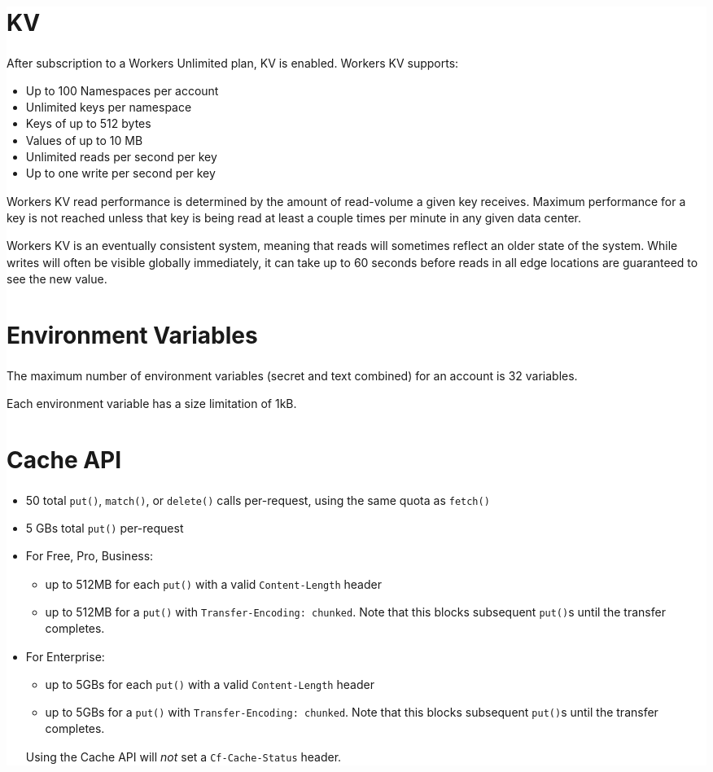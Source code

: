 # KV 

After subscription to a Workers Unlimited plan, KV is enabled. Workers KV supports:

- Up to 100 Namespaces per account
- Unlimited keys per namespace
- Keys of up to 512 bytes
- Values of up to 10 MB
- Unlimited reads per second per key
- Up to one write per second per key


Workers KV read performance is determined by the amount of read-volume a
given key receives. Maximum performance for a key is not reached unless that
key is being read at least a couple times per minute in any given data
center.

Workers KV is an eventually consistent system, meaning that reads will
sometimes reflect an older state of the system. While writes will often be
visible globally immediately, it can take up to 60 seconds before reads in
all edge locations are guaranteed to see the new value.

# Environment Variables

The maximum number of environment variables (secret and text combined) for an account is 32 variables.

Each environment variable has a size limitation of 1kB.

# Cache API

- 50 total `put()`, `match()`, or `delete()` calls per-request, using the same quota as `fetch()`

- 5 GBs total `put()` per-request

- For Free, Pro, Business:

  - up to 512MB for each `put()` with a valid `Content-Length` header

  - up to 512MB for a `put()` with `Transfer-Encoding: chunked`. Note that this blocks subsequent `put()`s until the transfer completes.

- For Enterprise:

  - up to 5GBs for each `put()` with a valid `Content-Length` header

  - up to 5GBs for a `put()` with `Transfer-Encoding: chunked`. Note that this blocks subsequent `put()`s until the transfer completes.

  Using the Cache API will _not_ set a `Cf-Cache-Status` header.